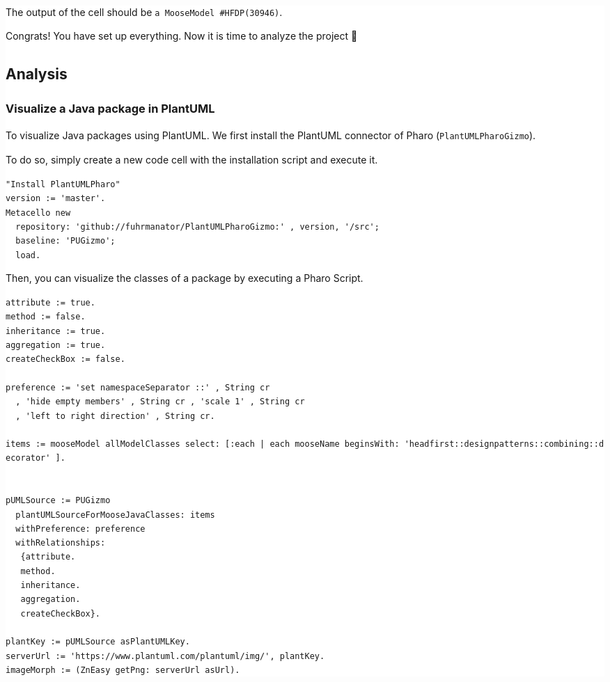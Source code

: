The output of the cell should be `a MooseModel #HFDP(30946)`.

Congrats! You have set up everything. Now it is time to analyze the project :rocket:

## Analysis

### Visualize a Java package in PlantUML

To visualize Java packages using PlantUML.
We first install the PlantUML connector of Pharo (`PlantUMLPharoGizmo`).

To do so, simply create a new code cell with the installation script and execute it.

```st
"Install PlantUMLPharo"
version := 'master'.
Metacello new
  repository: 'github://fuhrmanator/PlantUMLPharoGizmo:' , version, '/src';
  baseline: 'PUGizmo';
  load.
```

Then, you can visualize the classes of a package by executing a Pharo Script.

```st
attribute := true.
method := false.
inheritance := true.
aggregation := true.
createCheckBox := false.

preference := 'set namespaceSeparator ::' , String cr
  , 'hide empty members' , String cr , 'scale 1' , String cr
  , 'left to right direction' , String cr.

items := mooseModel allModelClasses select: [:each | each mooseName beginsWith: 'headfirst::designpatterns::combining::decorator' ].


pUMLSource := PUGizmo
  plantUMLSourceForMooseJavaClasses: items
  withPreference: preference
  withRelationships:
   {attribute.
   method.
   inheritance.
   aggregation.
   createCheckBox}.

plantKey := pUMLSource asPlantUMLKey.
serverUrl := 'https://www.plantuml.com/plantuml/img/', plantKey.  
imageMorph := (ZnEasy getPng: serverUrl asUrl).
```
